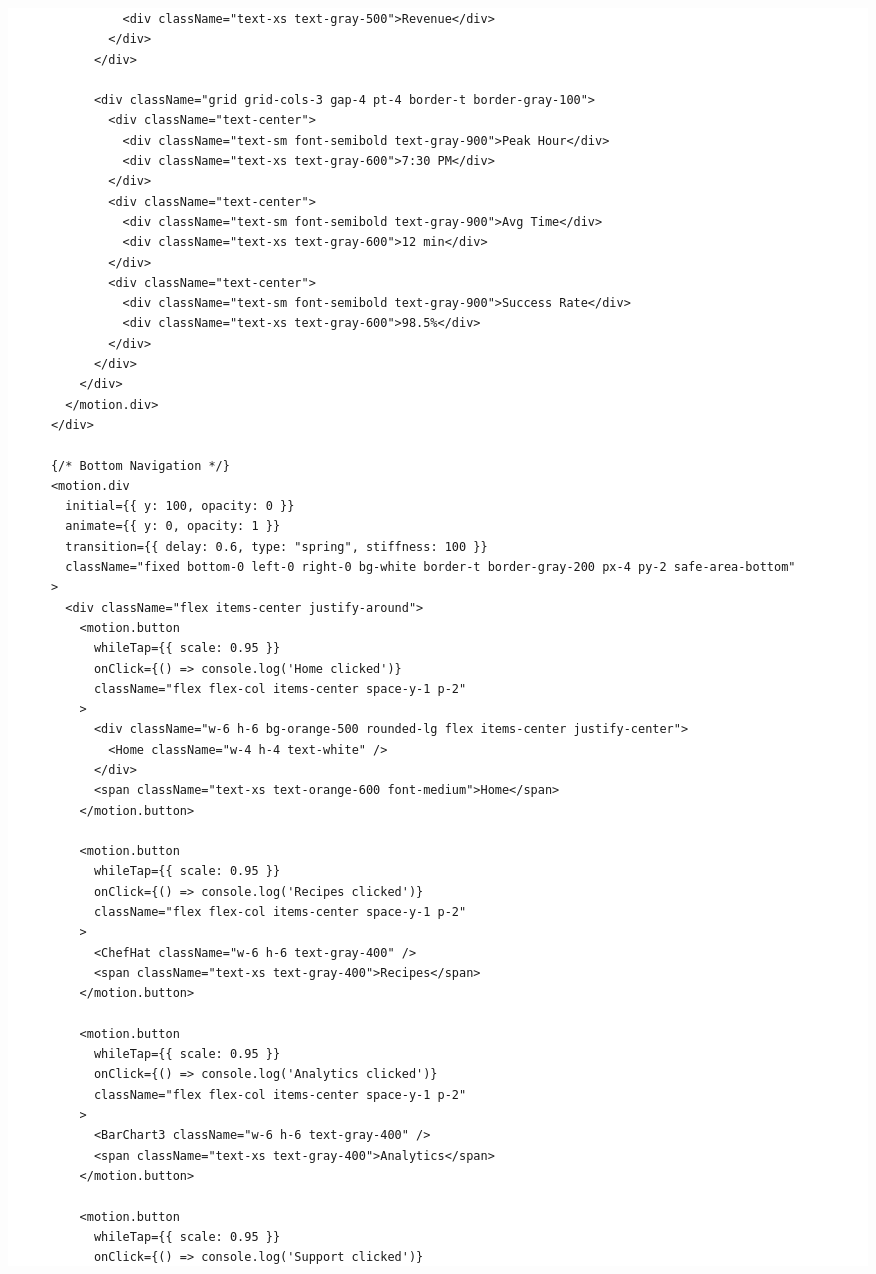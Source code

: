 ```typescriptreact
                <div className="text-xs text-gray-500">Revenue</div>
              </div>
            </div>
            
            <div className="grid grid-cols-3 gap-4 pt-4 border-t border-gray-100">
              <div className="text-center">
                <div className="text-sm font-semibold text-gray-900">Peak Hour</div>
                <div className="text-xs text-gray-600">7:30 PM</div>
              </div>
              <div className="text-center">
                <div className="text-sm font-semibold text-gray-900">Avg Time</div>
                <div className="text-xs text-gray-600">12 min</div>
              </div>
              <div className="text-center">
                <div className="text-sm font-semibold text-gray-900">Success Rate</div>
                <div className="text-xs text-gray-600">98.5%</div>
              </div>
            </div>
          </div>
        </motion.div>
      </div>

      {/* Bottom Navigation */}
      <motion.div
        initial={{ y: 100, opacity: 0 }}
        animate={{ y: 0, opacity: 1 }}
        transition={{ delay: 0.6, type: "spring", stiffness: 100 }}
        className="fixed bottom-0 left-0 right-0 bg-white border-t border-gray-200 px-4 py-2 safe-area-bottom"
      >
        <div className="flex items-center justify-around">
          <motion.button
            whileTap={{ scale: 0.95 }}
            onClick={() => console.log('Home clicked')}
            className="flex flex-col items-center space-y-1 p-2"
          >
            <div className="w-6 h-6 bg-orange-500 rounded-lg flex items-center justify-center">
              <Home className="w-4 h-4 text-white" />
            </div>
            <span className="text-xs text-orange-600 font-medium">Home</span>
          </motion.button>

          <motion.button
            whileTap={{ scale: 0.95 }}
            onClick={() => console.log('Recipes clicked')}
            className="flex flex-col items-center space-y-1 p-2"
          >
            <ChefHat className="w-6 h-6 text-gray-400" />
            <span className="text-xs text-gray-400">Recipes</span>
          </motion.button>

          <motion.button
            whileTap={{ scale: 0.95 }}
            onClick={() => console.log('Analytics clicked')}
            className="flex flex-col items-center space-y-1 p-2"
          >
            <BarChart3 className="w-6 h-6 text-gray-400" />
            <span className="text-xs text-gray-400">Analytics</span>
          </motion.button>

          <motion.button
            whileTap={{ scale: 0.95 }}
            onClick={() => console.log('Support clicked')}
```